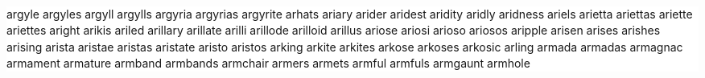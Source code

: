 argyle
argyles
argyll
argylls
argyria
argyrias
argyrite
arhats
ariary
arider
aridest
aridity
aridly
aridness
ariels
arietta
ariettas
ariette
ariettes
aright
arikis
ariled
arillary
arillate
arilli
arillode
arilloid
arillus
ariose
ariosi
arioso
ariosos
aripple
arisen
arises
arishes
arising
arista
aristae
aristas
aristate
aristo
aristos
arking
arkite
arkites
arkose
arkoses
arkosic
arling
armada
armadas
armagnac
armament
armature
armband
armbands
armchair
armers
armets
armful
armfuls
armgaunt
armhole